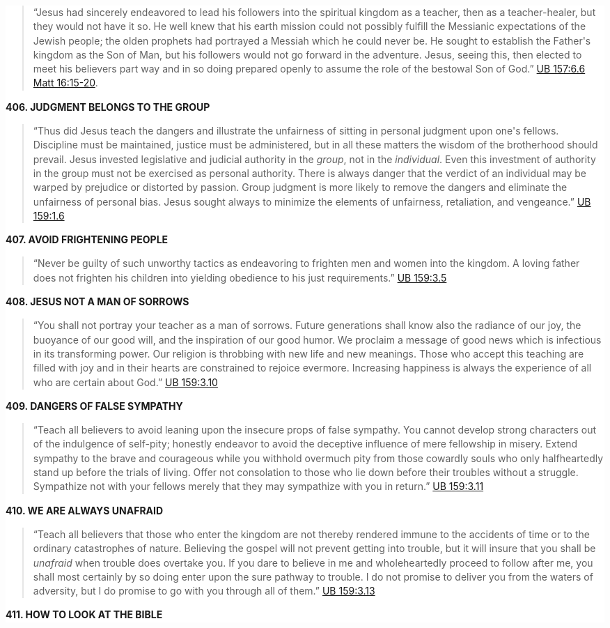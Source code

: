 > “Jesus had sincerely endeavored to lead his followers into the spiritual kingdom as a teacher, then as a teacher-healer, but they would not have it so. He well knew that his earth mission could not possibly fulfill the Messianic expectations of the Jewish people; the olden prophets had portrayed a Messiah which he could never be. He sought to establish the Father's kingdom as the Son of Man, but his followers would not go forward in the adventure. Jesus, seeing this, then elected to meet his believers part way and in so doing prepared openly to assume the role of the bestowal Son of God.” [UB 157:6.6](/en/The_Urantia_Book/157#p6_6) [Matt 16:15-20](/en/Bible/Matthew/16#v15).

**406. JUDGMENT BELONGS TO THE GROUP**

> “Thus did Jesus teach the dangers and illustrate the unfairness of sitting in personal judgment upon one's fellows. Discipline must be maintained, justice must be administered, but in all these matters the wisdom of the brotherhood should prevail. Jesus invested legislative and judicial authority in the _group_, not in the _individual_. Even this investment of authority in the group must not be exercised as personal authority. There is always danger that the verdict of an individual may be warped by prejudice or distorted by passion. Group judgment is more likely to remove the dangers and eliminate the unfairness of personal bias. Jesus sought always to minimize the elements of unfairness, retaliation, and vengeance.” [UB 159:1.6](/en/The_Urantia_Book/159#p1_6)

**407. AVOID FRIGHTENING PEOPLE**

> “Never be guilty of such unworthy tactics as endeavoring to frighten men and women into the kingdom. A loving father does not frighten his children into yielding obedience to his just requirements.” [UB 159:3.5](/en/The_Urantia_Book/159#p3_5)

**408. JESUS NOT A MAN OF SORROWS**

> “You shall not portray your teacher as a man of sorrows. Future generations shall know also the radiance of our joy, the buoyance of our good will, and the inspiration of our good humor. We proclaim a message of good news which is infectious in its transforming power. Our religion is throbbing with new life and new meanings. Those who accept this teaching are filled with joy and in their hearts are constrained to rejoice evermore. Increasing happiness is always the experience of all who are certain about God.” [UB 159:3.10](/en/The_Urantia_Book/159#p3_10)

**409. DANGERS OF FALSE SYMPATHY**

> “Teach all believers to avoid leaning upon the insecure props of false sympathy. You cannot develop strong characters out of the indulgence of self-pity; honestly endeavor to avoid the deceptive influence of mere fellowship in misery. Extend sympathy to the brave and courageous while you withhold overmuch pity from those cowardly souls who only halfheartedly stand up before the trials of living. Offer not consolation to those who lie down before their troubles without a struggle. Sympathize not with your fellows merely that they may sympathize with you in return.” [UB 159:3.11](/en/The_Urantia_Book/159#p3_11) 

**410. WE ARE ALWAYS UNAFRAID**

> “Teach all believers that those who enter the kingdom are not thereby rendered immune to the accidents of time or to the ordinary catastrophes of nature. Believing the gospel will not prevent getting into trouble, but it will insure that you shall be _unafraid_ when trouble does overtake you. If you dare to believe in me and wholeheartedly proceed to follow after me, you shall most certainly by so doing enter upon the sure pathway to trouble. I do not promise to deliver you from the waters of adversity, but I do promise to go with you through all of them.” [UB 159:3.13](/en/The_Urantia_Book/159#p3_13)

**411. HOW TO LOOK AT THE BIBLE**
